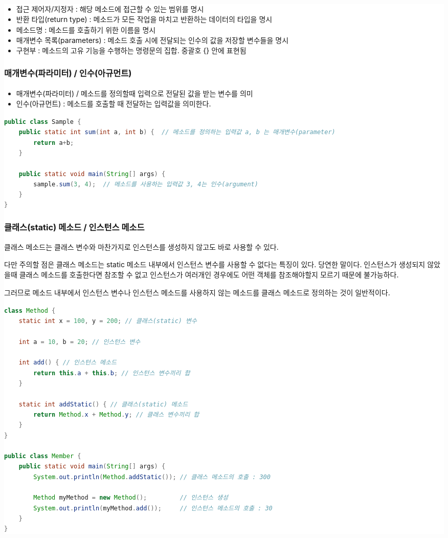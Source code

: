 - 접근 제어자/지정자 : 해당 메소드에 접근할 수 있는 범위를 명시
- 반환 타입(return type) : 메소드가 모든 작업을 마치고 반환하는 데이터의 타입을 명시
- 메소드명 : 메소드를 호출하기 위한 이름을 명시
- 매개변수 목록(parameters) : 메소드 호출 시에 전달되는 인수의 값을 저장할 변수들을 명시
- 구현부 : 메소드의 고유 기능을 수행하는 명령문의 집합. 중괄호 {} 안에 표현됨

### 매개변수(파라미터) / 인수(아규먼트)

- 매개변수(파라미터) / 메소드를 정의할때 입력으로 전달된 값을 받는 변수를 의미
- 인수(아규먼트) : 메소드를 호출할 때 전달하는 입력값을 의미한다.

```java
public class Sample {
    public static int sum(int a, int b) {  // 메소드를 정의하는 입력값 a, b 는 매개변수(parameter)
        return a+b;
    }

    public static void main(String[] args) {
        sample.sum(3, 4);  // 메소드를 사용하는 입력값 3, 4는 인수(argument)
    }
}
```

### 클래스(static) 메소드 / 인스턴스 메소드

클래스 메소드는 클래스 변수와 마찬가지로 인스턴스를 생성하지 않고도 바로 사용할 수 있다.

다만 주의할 점은 클래스 메소드는 static 메소드 내부에서 인스턴스 변수를 사용할 수 없다는 특징이 있다. 당연한 말이다. 인스턴스가 생성되지 않았을때 클래스 메소드를 호출한다면 참조할 수 없고 인스턴스가 여러개인 경우에도 어떤 객체를 참조해야할지 모르기 때문에 불가능하다.

그러므로 메소드 내부에서 인스턴스 변수나 인스턴스 메소드를 사용하지 않는 메소드를 클래스 메소드로 정의하는 것이 일반적이다.

```java
class Method {
    static int x = 100, y = 200; // 클래스(static) 변수

    int a = 10, b = 20; // 인스턴스 변수

    int add() { // 인스턴스 메소드
    	return this.a + this.b; // 인스턴스 변수끼리 합
    }

    static int addStatic() { // 클래스(static) 메소드
    	return Method.x + Method.y; // 클래스 변수끼리 합
    }
}

public class Member {
    public static void main(String[] args) {
        System.out.println(Method.addStatic()); // 클래스 메소드의 호출 : 300

        Method myMethod = new Method();         // 인스턴스 생성
        System.out.println(myMethod.add());     // 인스턴스 메소드의 호출 : 30
    }
}
```

